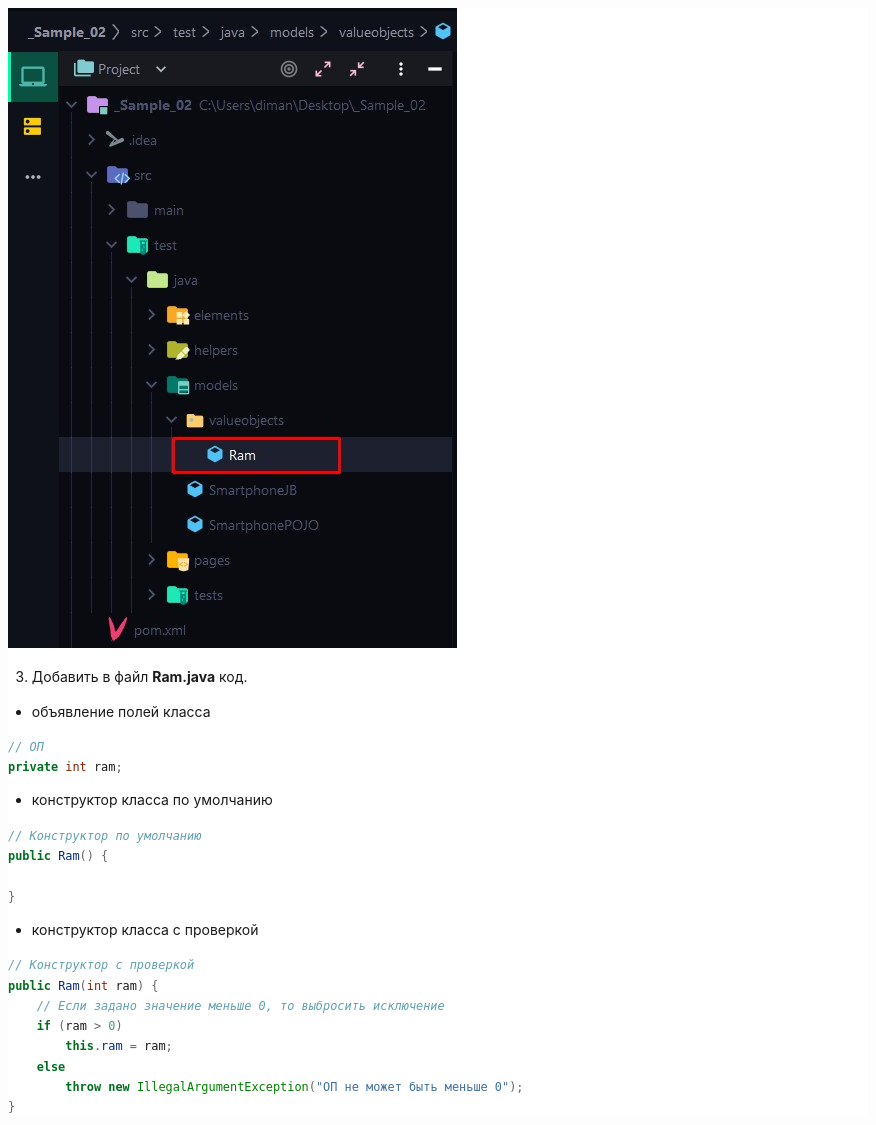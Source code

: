 ![New Maven Project - Ram.java](./_Files/2.%20New%20Project/14.jpg "New Project - Ram.java")

3. Добавить в файл **Ram.java** код.

* объявление полей класса

```java
// ОП
private int ram;
```

* конструктор класса по умолчанию

```java
// Конструктор по умолчанию
public Ram() {

}
```

* конструктор класса с проверкой

```java
// Конструктор с проверкой
public Ram(int ram) {
    // Если задано значение меньше 0, то выбросить исключение
    if (ram > 0)
        this.ram = ram;
    else
        throw new IllegalArgumentException("ОП не может быть меньше 0");
}
```
